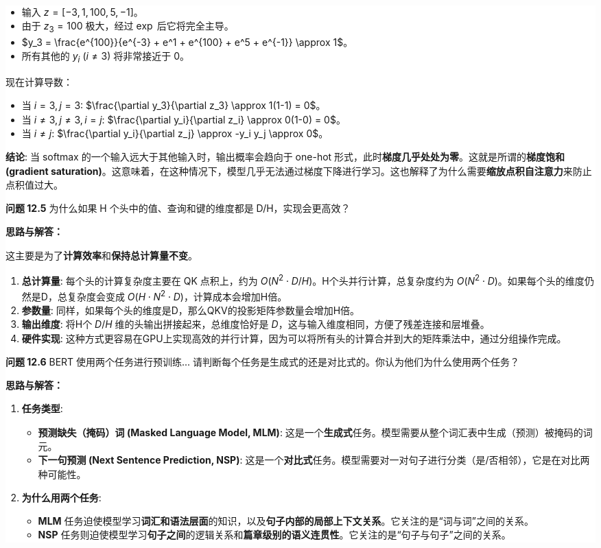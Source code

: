 *   输入 $z = [-3, 1, 100, 5, -1]$。
*   由于 $z_3=100$ 极大，经过 $\exp$ 后它将完全主导。
*   $y_3 = \frac{e^{100}}{e^{-3} + e^1 + e^{100} + e^5 + e^{-1}} \approx 1$。
*   所有其他的 $y_i$ ($i \neq 3$) 将非常接近于 0。

现在计算导数：
*   当 $i=3, j=3$: $\frac{\partial y_3}{\partial z_3} \approx 1(1-1) = 0$。
*   当 $i \neq 3, j \neq 3, i=j$: $\frac{\partial y_i}{\partial z_i} \approx 0(1-0) = 0$。
*   当 $i \neq j$: $\frac{\partial y_i}{\partial z_j} \approx -y_i y_j \approx 0$。

**结论**: 当 softmax 的一个输入远大于其他输入时，输出概率会趋向于 one-hot 形式，此时**梯度几乎处处为零**。这就是所谓的**梯度饱和 (gradient saturation)**。这意味着，在这种情况下，模型几乎无法通过梯度下降进行学习。这也解释了为什么需要**缩放点积自注意力**来防止点积值过大。

**问题 12.5** 为什么如果 H 个头中的值、查询和键的维度都是 D/H，实现会更高效？

**思路与解答：**

这主要是为了**计算效率**和**保持总计算量不变**。
1.  **总计算量**: 每个头的计算复杂度主要在 QK 点积上，约为 $O(N^2 \cdot D/H)$。H个头并行计算，总复杂度约为 $O(N^2 \cdot D)$。如果每个头的维度仍然是D，总复杂度会变成 $O(H \cdot N^2 \cdot D)$，计算成本会增加H倍。
2.  **参数量**: 同样，如果每个头的维度是D，那么QKV的投影矩阵参数量会增加H倍。
3.  **输出维度**: 将H个 $D/H$ 维的头输出拼接起来，总维度恰好是 $D$，这与输入维度相同，方便了残差连接和层堆叠。
4.  **硬件实现**: 这种方式更容易在GPU上实现高效的并行计算，因为可以将所有头的计算合并到大的矩阵乘法中，通过分组操作完成。

**问题 12.6** BERT 使用两个任务进行预训练... 请判断每个任务是生成式的还是对比式的。你认为他们为什么使用两个任务？

**思路与解答：**

1.  **任务类型**:
    *   **预测缺失（掩码）词 (Masked Language Model, MLM)**: 这是一个**生成式**任务。模型需要从整个词汇表中生成（预测）被掩码的词元。
    *   **下一句预测 (Next Sentence Prediction, NSP)**: 这是一个**对比式**任务。模型需要对一对句子进行分类（是/否相邻），它是在对比两种可能性。

2.  **为什么用两个任务**:
    *   **MLM** 任务迫使模型学习**词汇和语法层面**的知识，以及**句子内部的局部上下文关系**。它关注的是“词与词”之间的关系。
    *   **NSP** 任务则迫使模型学习**句子之间**的逻辑关系和**篇章级别的语义连贯性**。它关注的是“句子与句子”之间的关系。
